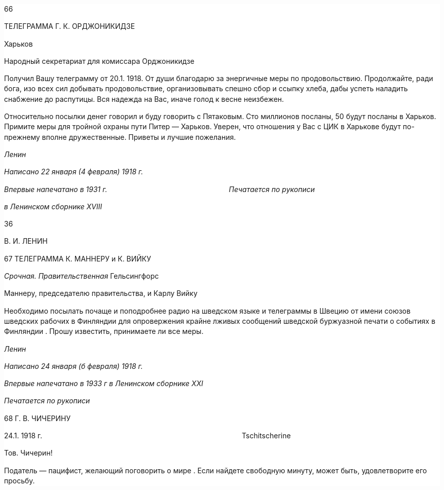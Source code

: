 66

ТЕЛЕГРАММА Г. К. ОРДЖОНИКИДЗЕ

Харьков

Народный секретариат для комиссара Орджоникидзе

Получил Вашу телеграмму от 20.1. 1918. От души благодарю за энергичные меры по продовольствию. Продолжайте, ради бога, изо всех сил добывать продовольствие, ор­ганизовывать спешно сбор и ссыпку хлеба, дабы успеть наладить снабжение до распу­тицы. Вся надежда на Вас, иначе голод к весне неизбежен.

Относительно посылки денег говорил и буду говорить с Пятаковым. Сто миллионов посланы, 50 будут посланы в Харьков. Примите меры для тройной охраны пути Питер — Харьков. Уверен, что отношения у Вас с ЦИК в Харькове будут по-прежнему вполне дружественные. Приветы и лучшие пожелания.

_Ленин_

_Написано 22 января (4 февраля) 1918 г._

_Впервые напечатано в 1931 г.                                                             Печатается по рукописи_

_в Ленинском сборнике_ _XVIII_

  

36

  

В. И. ЛЕНИН

  

67 ТЕЛЕГРАММА К. МАННЕРУ и К. ВИЙКУ

_Срочная. Правительственная_ Гельсингфорс

Маннеру, председателю правительства, и Карлу Вийку

Необходимо посылать почаще и поподробнее радио на шведском языке и телеграм­мы в Швецию от имени союзов шведских рабочих в Финляндии для опровержения крайне лживых сообщений шведской буржуазной печати о событиях в Финляндии . Прошу известить, принимаете ли все меры.

_Ленин_

  

_Написано 24 января (б февраля) 1918 г._

_Впервые напечатано в 1933 г в Ленинском сборнике_ _XXI_

  

_Печатается по рукописи_

  

68 Г. В. ЧИЧЕРИНУ

24.1. 1918 г.                                                                                                    Tschitscherine

Тов. Чичерин!

Податель — пацифист, желающий поговорить о мире . Если найдете свободную минуту, может быть, удовлетворите его просьбу.
